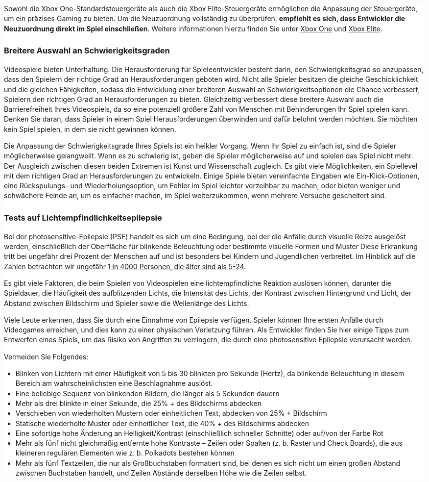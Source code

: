 Sowohl die Xbox One-Standardsteuergeräte als auch die Xbox Elite-Steuergeräte ermöglichen die Anpassung der Steuergeräte, um ein präzises Gaming zu bieten. Um die Neuzuordnung vollständig zu überprüfen, __empfiehlt es sich, dass Entwickler die Neuzuordnung direkt im Spiel einschließen__. Weitere Informationen hierzu finden Sie unter [Xbox One](https://support.xbox.com/xbox-one/accessories/customize-standard-controller-with-accessories-app) und [Xbox Elite](https://support.xbox.com/xbox-one/accessories/use-accessories-app-configure-elite-controller).

### <a name="wider-selection-of-difficulty-levels"></a>Breitere Auswahl an Schwierigkeitsgraden

Videospiele bieten Unterhaltung. Die Herausforderung für Spieleentwickler besteht darin, den Schwierigkeitsgrad so anzupassen, dass den Spielern der richtige Grad an Herausforderungen geboten wird. Nicht alle Spieler besitzen die gleiche Geschicklichkeit und die gleichen Fähigkeiten, sodass die Entwicklung einer breiteren Auswahl an Schwierigkeitsoptionen die Chance verbessert, Spielern den richtigen Grad an Herausforderungen zu bieten. Gleichzeitig verbessert diese breitere Auswahl auch die Barrierefreiheit Ihres Videospiels, da so eine potenziell größere Zahl von Menschen mit Behinderungen Ihr Spiel spielen kann. Denken Sie daran, dass Spieler in einem Spiel Herausforderungen überwinden und dafür belohnt werden möchten. Sie möchten kein Spiel spielen, in dem sie nicht gewinnen können.

Die Anpassung der Schwierigkeitsgrade Ihres Spiels ist ein heikler Vorgang. Wenn Ihr Spiel zu einfach ist, sind die Spieler möglicherweise gelangweilt. Wenn es zu schwierig ist, geben die Spieler möglicherweise auf und spielen das Spiel nicht mehr. Der Ausgleich zwischen diesen beiden Extremen ist Kunst und Wissenschaft zugleich. Es gibt viele Möglichkeiten, ein Spiellevel mit dem richtigen Grad an Herausforderungen zu entwickeln. Einige Spiele bieten vereinfachte Eingaben wie Ein-Klick-Optionen, eine Rückspulungs- und Wiederholungsoption, um Fehler im Spiel leichter verzeihbar zu machen, oder bieten weniger und schwächere Feinde an, um es einfacher machen, im Spiel weiterzukommen, wenn mehrere Versuche gescheitert sind.

### <a name="photosensitivity-epilepsy-testing"></a>Tests auf Lichtempfindlichkeitsepilepsie

Bei der photosensitive-Epilepsie (PSE) handelt es sich um eine Bedingung, bei der die Anfälle durch visuelle Reize ausgelöst werden, einschließlich der Oberfläche für blinkende Beleuchtung oder bestimmte visuelle Formen und Muster Diese Erkrankung tritt bei ungefähr drei Prozent der Menschen auf und ist besonders bei Kindern und Jugendlichen verbreitet. Im Hinblick auf die Zahlen betrachten wir ungefähr [1 in 4000 Personen, die älter sind als 5-24](https://www.epilepsy.com/learn/professionals/about-epilepsy-seizures/reflex-seizures-and-related-epileptic-syndromes-0).

Es gibt viele Faktoren, die beim Spielen von Videospielen eine lichtempfindliche Reaktion auslösen können, darunter die Spieldauer, die Häufigkeit des aufblitzenden Lichts, die Intensität des Lichts, der Kontrast zwischen Hintergrund und Licht, der Abstand zwischen Bildschirm und Spieler sowie die Wellenlänge des Lichts.

Viele Leute erkennen, dass Sie durch eine Einnahme von Epilepsie verfügen. Spieler können Ihre ersten Anfälle durch Videogames erreichen, und dies kann zu einer physischen Verletzung führen. Als Entwickler finden Sie hier einige Tipps zum Entwerfen eines Spiels, um das Risiko von Angriffen zu verringern, die durch eine photosensitive Epilepsie verursacht werden.

Vermeiden Sie Folgendes:
* Blinken von Lichtern mit einer Häufigkeit von 5 bis 30 blinkten pro Sekunde (Hertz), da blinkende Beleuchtung in diesem Bereich am wahrscheinlichsten eine Beschlagnahme auslöst.
* Eine beliebige Sequenz von blinkenden Bildern, die länger als 5 Sekunden dauern
* Mehr als drei blinkte in einer Sekunde, die 25% + des Bildschirms abdecken
* Verschieben von wiederholten Mustern oder einheitlichen Text, abdecken von 25% + Bildschirm
* Statische wiederholte Muster oder einheitlicher Text, die 40% + des Bildschirms abdecken
* Eine sofortige hohe Änderung an Helligkeit/Kontrast (einschließlich schneller Schnitte) oder auf/von der Farbe Rot
* Mehr als fünf nicht gleichmäßig entfernte hohe Kontraste – Zeilen oder Spalten (z. b. Raster und Check Boards), die aus kleineren regulären Elementen wie z. b. Polkadots bestehen können
* Mehr als fünf Textzeilen, die nur als Großbuchstaben formatiert sind, bei denen es sich nicht um einen großen Abstand zwischen Buchstaben handelt, und Zeilen Abstände derselben Höhe wie die Zeilen selbst.
